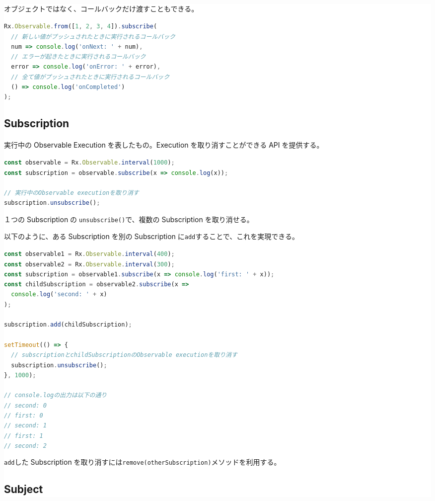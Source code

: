 オブジェクトではなく、コールバックだけ渡すこともできる。

```js
Rx.Observable.from([1, 2, 3, 4]).subscribe(
  // 新しい値がプッシュされたときに実行されるコールバック
  num => console.log('onNext: ' + num),
  // エラーが起きたときに実行されるコールバック
  error => console.log('onError: ' + error),
  // 全て値がプッシュされたときに実行されるコールバック
  () => console.log('onCompleted')
);
```

## Subscription

実行中の Observable Execution を表したもの。Execution を取り消すことができる API を提供する。

```js
const observable = Rx.Observable.interval(1000);
const subscription = observable.subscribe(x => console.log(x));

// 実行中のObservable executionを取り消す
subscription.unsubscribe();
```

１つの Subscription の `unsubscribe()`で、複数の Subscription を取り消せる。

以下のように、ある Subscription を別の Subscription に`add`することで、これを実現できる。

```js
const observable1 = Rx.Observable.interval(400);
const observable2 = Rx.Observable.interval(300);
const subscription = observable1.subscribe(x => console.log('first: ' + x));
const childSubscription = observable2.subscribe(x =>
  console.log('second: ' + x)
);

subscription.add(childSubscription);

setTimeout(() => {
  // subscriptionとchildSubscriptionのObservable executionを取り消す
  subscription.unsubscribe();
}, 1000);

// console.logの出力は以下の通り
// second: 0
// first: 0
// second: 1
// first: 1
// second: 2
```

`add`した Subscription を取り消すには`remove(otherSubscription)`メソッドを利用する。

## Subject
